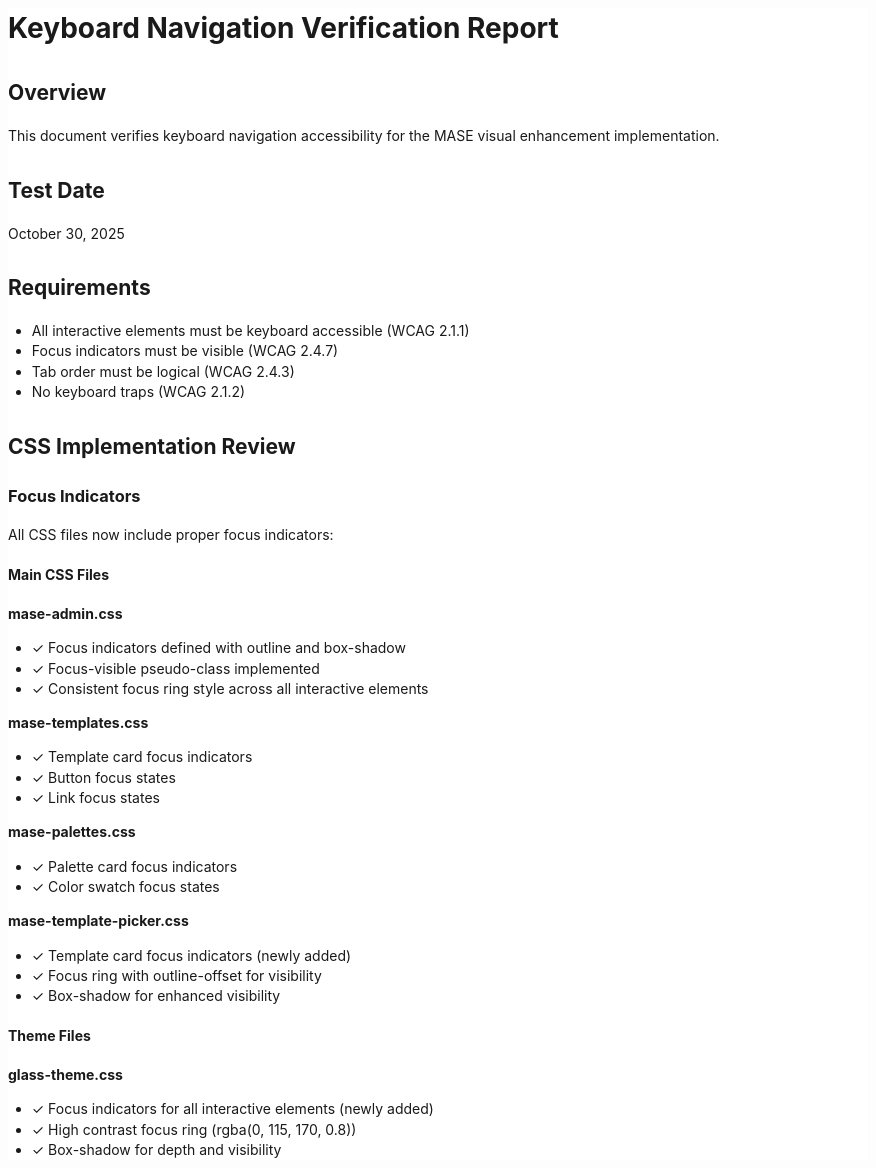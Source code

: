 # Keyboard Navigation Verification Report

## Overview

This document verifies keyboard navigation accessibility for the MASE visual enhancement implementation.

## Test Date

October 30, 2025

## Requirements

- All interactive elements must be keyboard accessible (WCAG 2.1.1)
- Focus indicators must be visible (WCAG 2.4.7)
- Tab order must be logical (WCAG 2.4.3)
- No keyboard traps (WCAG 2.1.2)

## CSS Implementation Review

### Focus Indicators

All CSS files now include proper focus indicators:

#### Main CSS Files

**mase-admin.css**
- ✓ Focus indicators defined with outline and box-shadow
- ✓ Focus-visible pseudo-class implemented
- ✓ Consistent focus ring style across all interactive elements

**mase-templates.css**
- ✓ Template card focus indicators
- ✓ Button focus states
- ✓ Link focus states

**mase-palettes.css**
- ✓ Palette card focus indicators
- ✓ Color swatch focus states

**mase-template-picker.css**
- ✓ Template card focus indicators (newly added)
- ✓ Focus ring with outline-offset for visibility
- ✓ Box-shadow for enhanced visibility

#### Theme Files

**glass-theme.css**
- ✓ Focus indicators for all interactive elements (newly added)
- ✓ High contrast focus ring (rgba(0, 115, 170, 0.8))
- ✓ Box-shadow for depth and visibility

